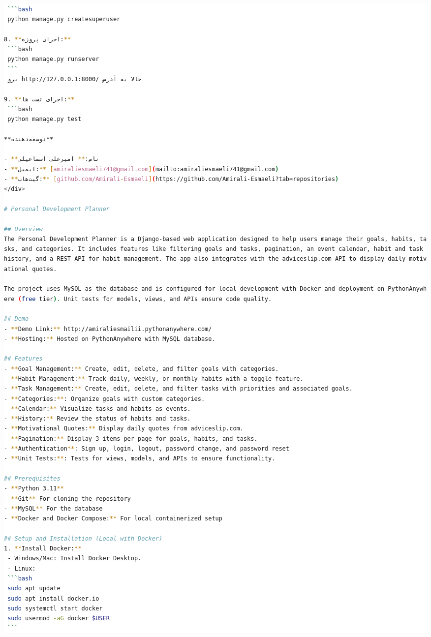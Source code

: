    ```bash
    ```bash
    python manage.py createsuperuser

8. **اجرای پروژه:**
    ```bash
    python manage.py runserver
    ```
    برو http://127.0.0.1:8000/ حالا به آدرس 

9. **اجرای تست ها:**
    ```bash
    python manage.py test

**توسعه‌دهنده**

- **نام:** امیرعلی اسماعیلی  
- **ایمیل:** [amiraliesmaeli741@gmail.com](mailto:amiraliesmaeli741@gmail.com)  
- **گیت‌هاب:** [github.com/Amirali-Esmaeli](https://github.com/Amirali-Esmaeli?tab=repositories)
</div> 

# Personal Development Planner

## Overview
The Personal Development Planner is a Django-based web application designed to help users manage their goals, habits, tasks, and categories. It includes features like filtering goals and tasks, pagination, an event calendar, habit and task history, and a REST API for habit management. The app also integrates with the adviceslip.com API to display daily motivational quotes.

The project uses MySQL as the database and is configured for local development with Docker and deployment on PythonAnywhere (free tier). Unit tests for models, views, and APIs ensure code quality.

## Demo
- **Demo Link:** http://amiraliesmailii.pythonanywhere.com/
- **Hosting:** Hosted on PythonAnywhere with MySQL database.

## Features
- **Goal Management:** Create, edit, delete, and filter goals with categories.
- **Habit Management:** Track daily, weekly, or monthly habits with a toggle feature. 
- **Task Management:** Create, edit, delete, and filter tasks with priorities and associated goals.
- **Categories:**: Organize goals with custom categories.
- **Calendar:** Visualize tasks and habits as events.
- **History:** Review the status of habits and tasks.
- **Motivational Quotes:** Display daily quotes from adviceslip.com.
- **Pagination:** Display 3 items per page for goals, habits, and tasks.
- **Authentication**: Sign up, login, logout, password change, and password reset  
- **Unit Tests:**: Tests for views, models, and APIs to ensure functionality.

## Prerequisites
- **Python 3.11**
- **Git** For cloning the repository
- **MySQL** For the database
- **Docker and Docker Compose:** For local containerized setup

## Setup and Installation (Local with Docker)
1. **Install Docker:**
    - Windows/Mac: Install Docker Desktop.
    - Linux:
    ```bash
    sudo apt update
    sudo apt install docker.io
    sudo systemctl start docker
    sudo usermod -aG docker $USER
    ```
   ```